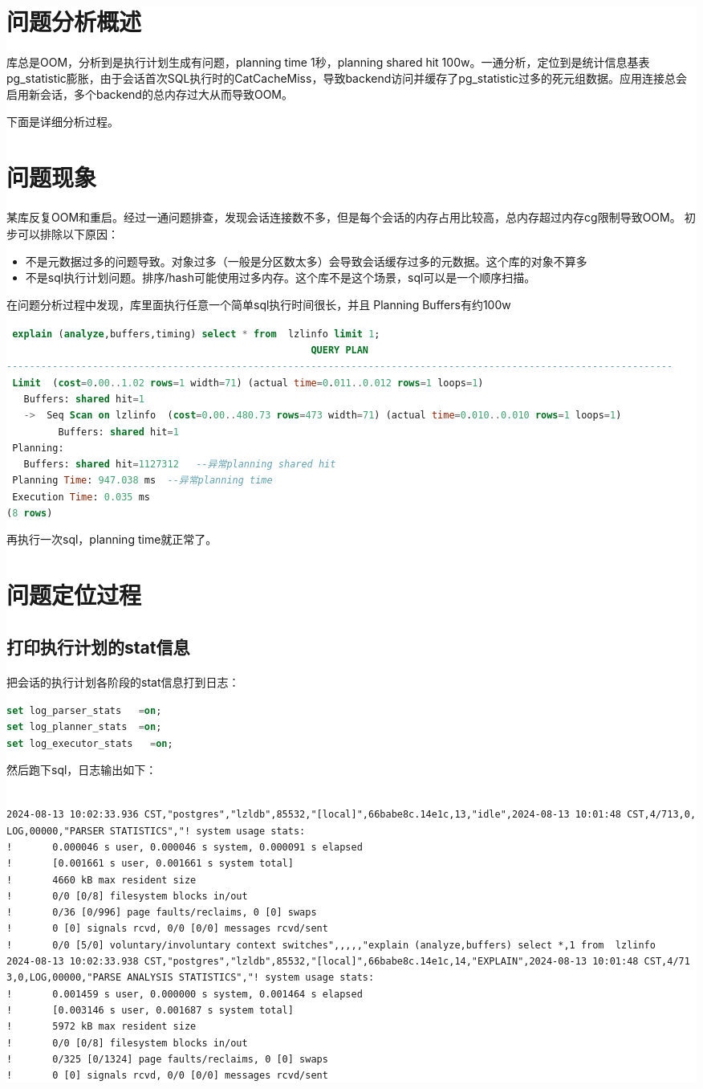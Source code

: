 # 问题分析概述
库总是OOM，分析到是执行计划生成有问题，planning time 1秒，planning shared hit 100w。一通分析，定位到是统计信息基表pg_statistic膨胀，由于会话首次SQL执行时的CatCacheMiss，导致backend访问并缓存了pg_statistic过多的死元组数据。应用连接总会启用新会话，多个backend的总内存过大从而导致OOM。

下面是详细分析过程。
# 问题现象
某库反复OOM和重启。经过一通问题排查，发现会话连接数不多，但是每个会话的内存占用比较高，总内存超过内存cg限制导致OOM。
初步可以排除以下原因：
 - 不是元数据过多的问题导致。对象过多（一般是分区数太多）会导致会话缓存过多的元数据。这个库的对象不算多
 - 不是sql执行计划问题。排序/hash可能使用过多内存。这个库不是这个场景，sql可以是一个顺序扫描。

在问题分析过程中发现，库里面执行任意一个简单sql执行时间很长，并且 Planning Buffers有约100w
```sql
 explain (analyze,buffers,timing) select * from  lzlinfo limit 1;
                                                     QUERY PLAN                                                     
--------------------------------------------------------------------------------------------------------------------
 Limit  (cost=0.00..1.02 rows=1 width=71) (actual time=0.011..0.012 rows=1 loops=1)
   Buffers: shared hit=1
   ->  Seq Scan on lzlinfo  (cost=0.00..480.73 rows=473 width=71) (actual time=0.010..0.010 rows=1 loops=1)
         Buffers: shared hit=1
 Planning:
   Buffers: shared hit=1127312   --异常planning shared hit
 Planning Time: 947.038 ms  --异常planning time
 Execution Time: 0.035 ms
(8 rows)
```
再执行一次sql，planning time就正常了。

# 问题定位过程
## 打印执行计划的stat信息
把会话的执行计划各阶段的stat信息打到日志：
```sql
set log_parser_stats   =on;
set log_planner_stats  =on;
set log_executor_stats   =on;
```
然后跑下sql，日志输出如下：
```shell

2024-08-13 10:02:33.936 CST,"postgres","lzldb",85532,"[local]",66babe8c.14e1c,13,"idle",2024-08-13 10:01:48 CST,4/713,0,LOG,00000,"PARSER STATISTICS","! system usage stats:
!       0.000046 s user, 0.000046 s system, 0.000091 s elapsed
!       [0.001661 s user, 0.001661 s system total]
!       4660 kB max resident size
!       0/0 [0/8] filesystem blocks in/out
!       0/36 [0/996] page faults/reclaims, 0 [0] swaps
!       0 [0] signals rcvd, 0/0 [0/0] messages rcvd/sent
!       0/0 [5/0] voluntary/involuntary context switches",,,,,"explain (analyze,buffers) select *,1 from  lzlinfo
2024-08-13 10:02:33.938 CST,"postgres","lzldb",85532,"[local]",66babe8c.14e1c,14,"EXPLAIN",2024-08-13 10:01:48 CST,4/713,0,LOG,00000,"PARSE ANALYSIS STATISTICS","! system usage stats:
!       0.001459 s user, 0.000000 s system, 0.001464 s elapsed
!       [0.003146 s user, 0.001687 s system total]
!       5972 kB max resident size
!       0/0 [0/8] filesystem blocks in/out
!       0/325 [0/1324] page faults/reclaims, 0 [0] swaps
!       0 [0] signals rcvd, 0/0 [0/0] messages rcvd/sent
```